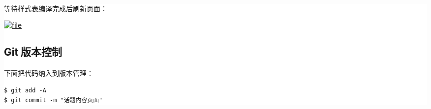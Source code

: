 等待样式表编译完成后刷新页面：

[![](https://iocaffcdn.phphub.org/uploads/images/201812/24/1/H9ECDHiJEz.png!large "file")](https://iocaffcdn.phphub.org/uploads/images/201812/24/1/H9ECDHiJEz.png!large)

## Git 版本控制

下面把代码纳入到版本管理：

```
$ git add -A
$ git commit -m "话题内容页面"
```




